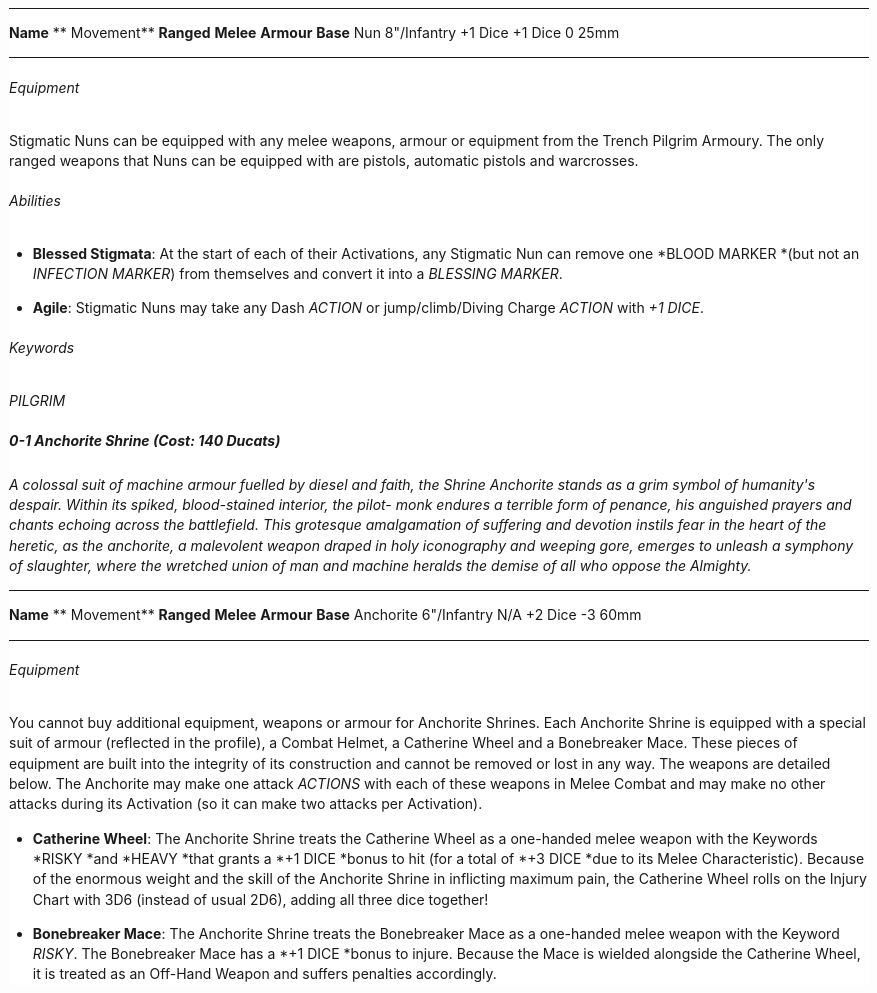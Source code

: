   ---------- --------------------- ----------- ------------ ----------
  **Name**   ** Movement**   **Ranged**   **Melee**   **Armour**   **Base**
  Nun        8"/Infantry       +1 Dice   +1 Dice     0            25mm
  ---------- --------------------- ----------- ------------ ----------

###### Equipment

Stigmatic Nuns can be equipped with any melee weapons, armour or equipment from the Trench Pilgrim Armoury. The only ranged weapons that Nuns can be equipped with are pistols, automatic pistols and warcrosses.

###### Abilities

- **Blessed Stigmata**: At the start of each of their Activations, any Stigmatic Nun can remove one *BLOOD MARKER *(but not an *INFECTION MARKER*) from themselves and  convert it into a *BLESSING MARKER*.

- **Agile**: Stigmatic Nuns may take any Dash *ACTION*  or jump/climb/Diving Charge *ACTION* with *+1 DICE*.

###### Keywords

*PILGRIM*

##### 0-1 Anchorite Shrine **(Cost: 140 Ducats)**

*A colossal suit of machine armour fuelled by diesel and faith, the Shrine Anchorite stands as a grim symbol of humanity's despair. Within its spiked, blood-stained interior, the pilot- monk endures a terrible form of penance, his anguished prayers and chants echoing across the battlefield. This grotesque amalgamation of suffering and devotion instils fear in the heart of the heretic, as the anchorite, a malevolent weapon draped in holy iconography and weeping gore, emerges to unleash a symphony of slaughter, where the wretched union of man and machine heralds the demise of all who oppose the Almighty.*

  ---------- --------------------- ----------- ------------ ----------
  **Name**   ** Movement**   **Ranged**   **Melee**   **Armour**   **Base**
  Anchorite   6"/Infantry         N/A   +2 Dice   -3  60mm
  ---------- --------------------- ----------- ------------ ----------

###### Equipment

You cannot buy additional equipment, weapons or armour for Anchorite Shrines. Each Anchorite Shrine is equipped with a special suit of armour (reflected in the profile), a Combat Helmet, a Catherine Wheel and a Bonebreaker Mace. These pieces of equipment are built into the integrity of its construction and cannot be removed or lost in any way. The weapons are detailed below. The Anchorite may make one attack *ACTIONS* with each of these weapons in Melee Combat and may make no other attacks during its Activation (so it can make two attacks per Activation).

- **Catherine Wheel**: The Anchorite Shrine treats the Catherine Wheel as a one-handed melee weapon with the Keywords *RISKY *and *HEAVY *that grants a  *+1 DICE *bonus to hit (for a total of *+3 DICE *due to its Melee Characteristic). Because of the enormous weight and the skill of the Anchorite Shrine in inflicting maximum pain, the Catherine Wheel rolls on the Injury Chart with 3D6 (instead  of usual 2D6), adding all three dice together!

- **Bonebreaker Mace**: The Anchorite Shrine treats the Bonebreaker Mace as a  one-handed melee weapon with the Keyword *RISKY*. The Bonebreaker Mace has a *+1 DICE *bonus to injure. Because the Mace is wielded alongside the Catherine Wheel, it is treated as an Off-Hand Weapon and suffers penalties accordingly.

